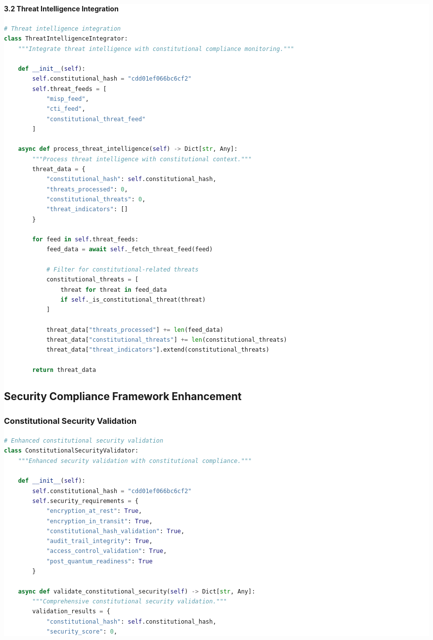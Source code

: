 #### 3.2 Threat Intelligence Integration
```python
# Threat intelligence integration
class ThreatIntelligenceIntegrator:
    """Integrate threat intelligence with constitutional compliance monitoring."""
    
    def __init__(self):
        self.constitutional_hash = "cdd01ef066bc6cf2"
        self.threat_feeds = [
            "misp_feed",
            "cti_feed", 
            "constitutional_threat_feed"
        ]
    
    async def process_threat_intelligence(self) -> Dict[str, Any]:
        """Process threat intelligence with constitutional context."""
        threat_data = {
            "constitutional_hash": self.constitutional_hash,
            "threats_processed": 0,
            "constitutional_threats": 0,
            "threat_indicators": []
        }
        
        for feed in self.threat_feeds:
            feed_data = await self._fetch_threat_feed(feed)
            
            # Filter for constitutional-related threats
            constitutional_threats = [
                threat for threat in feed_data 
                if self._is_constitutional_threat(threat)
            ]
            
            threat_data["threats_processed"] += len(feed_data)
            threat_data["constitutional_threats"] += len(constitutional_threats)
            threat_data["threat_indicators"].extend(constitutional_threats)
        
        return threat_data
```

## Security Compliance Framework Enhancement

### Constitutional Security Validation
```python
# Enhanced constitutional security validation
class ConstitutionalSecurityValidator:
    """Enhanced security validation with constitutional compliance."""
    
    def __init__(self):
        self.constitutional_hash = "cdd01ef066bc6cf2"
        self.security_requirements = {
            "encryption_at_rest": True,
            "encryption_in_transit": True,
            "constitutional_hash_validation": True,
            "audit_trail_integrity": True,
            "access_control_validation": True,
            "post_quantum_readiness": True
        }
    
    async def validate_constitutional_security(self) -> Dict[str, Any]:
        """Comprehensive constitutional security validation."""
        validation_results = {
            "constitutional_hash": self.constitutional_hash,
            "security_score": 0,
```